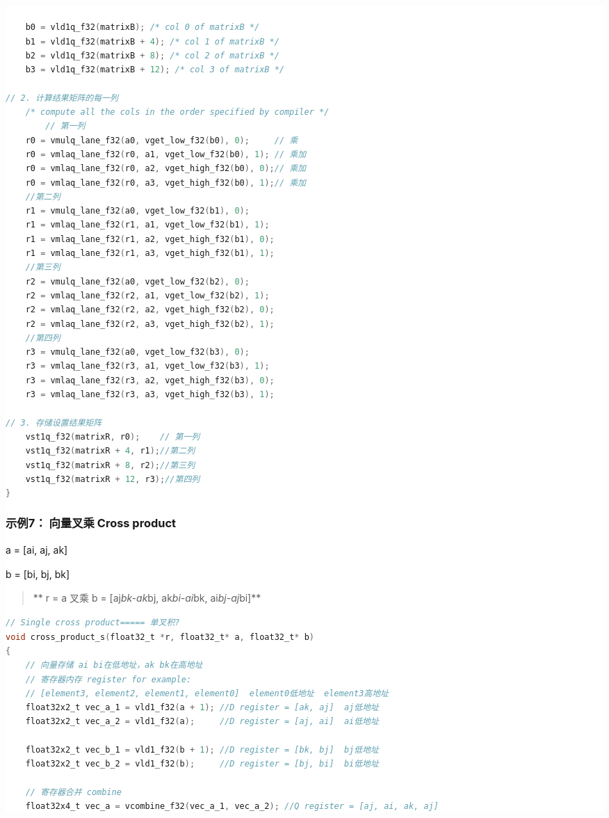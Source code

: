 ```c
	
	b0 = vld1q_f32(matrixB); /* col 0 of matrixB */
	b1 = vld1q_f32(matrixB + 4); /* col 1 of matrixB */
	b2 = vld1q_f32(matrixB + 8); /* col 2 of matrixB */
	b3 = vld1q_f32(matrixB + 12); /* col 3 of matrixB */
	
// 2. 计算结果矩阵的每一列
	/* compute all the cols in the order specified by compiler */
        // 第一列
	r0 = vmulq_lane_f32(a0, vget_low_f32(b0), 0);     // 乘 
	r0 = vmlaq_lane_f32(r0, a1, vget_low_f32(b0), 1); // 乘加
	r0 = vmlaq_lane_f32(r0, a2, vget_high_f32(b0), 0);// 乘加
	r0 = vmlaq_lane_f32(r0, a3, vget_high_f32(b0), 1);// 乘加
	//第二列
	r1 = vmulq_lane_f32(a0, vget_low_f32(b1), 0);
	r1 = vmlaq_lane_f32(r1, a1, vget_low_f32(b1), 1);
	r1 = vmlaq_lane_f32(r1, a2, vget_high_f32(b1), 0);
	r1 = vmlaq_lane_f32(r1, a3, vget_high_f32(b1), 1);
	//第三列
	r2 = vmulq_lane_f32(a0, vget_low_f32(b2), 0);
	r2 = vmlaq_lane_f32(r2, a1, vget_low_f32(b2), 1);
	r2 = vmlaq_lane_f32(r2, a2, vget_high_f32(b2), 0);
	r2 = vmlaq_lane_f32(r2, a3, vget_high_f32(b2), 1);
	//第四列
	r3 = vmulq_lane_f32(a0, vget_low_f32(b3), 0);
	r3 = vmlaq_lane_f32(r3, a1, vget_low_f32(b3), 1);
	r3 = vmlaq_lane_f32(r3, a2, vget_high_f32(b3), 0);
	r3 = vmlaq_lane_f32(r3, a3, vget_high_f32(b3), 1);
	
// 3. 存储设置结果矩阵
	vst1q_f32(matrixR, r0);    // 第一列
	vst1q_f32(matrixR + 4, r1);//第二列
	vst1q_f32(matrixR + 8, r2);//第三列
	vst1q_f32(matrixR + 12, r3);//第四列
}
```
### 示例7： 向量叉乘 Cross product

a = [ai, aj, ak]

b = [bi, bj, bk]

> ** r = a 叉乘 b = [aj*bk-ak*bj, ak*bi-ai*bk, ai*bj-aj*bi]**

```c
// Single cross product===== 单叉积?
void cross_product_s(float32_t *r, float32_t* a, float32_t* b)
{
	// 向量存储 ai bi在低地址，ak bk在高地址
	// 寄存器内存 register for example:
	// [element3, element2, element1, element0]  element0低地址  element3高地址
	float32x2_t vec_a_1 = vld1_f32(a + 1); //D register = [ak, aj]  aj低地址
	float32x2_t vec_a_2 = vld1_f32(a);     //D register = [aj, ai]  ai低地址
	
	float32x2_t vec_b_1 = vld1_f32(b + 1); //D register = [bk, bj]  bj低地址
	float32x2_t vec_b_2 = vld1_f32(b);     //D register = [bj, bi]  bi低地址
	
	// 寄存器合并 combine
	float32x4_t vec_a = vcombine_f32(vec_a_1, vec_a_2); //Q register = [aj, ai, ak, aj]
